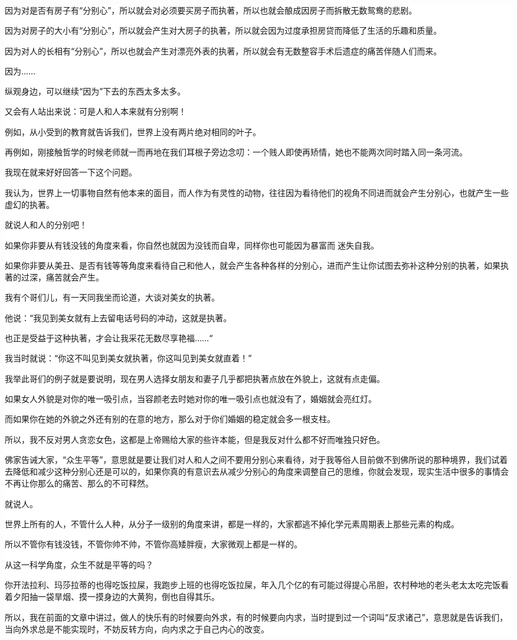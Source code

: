 因为对是否有房子有“分别心”，所以就会对必须要买房子而执著，所以也就会酿成因房子而拆散无数鸳鸯的悲剧。

因为对房子的大小有“分别心”，所以就会产生对大房子的执著，所以就会因为过度承担房贷而降低了生活的乐趣和质量。

因为对人的长相有“分别心”，所以也就会产生对漂亮外表的执著，所以就会有无数整容手术后遗症的痛苦伴随人们而来。

因为……



纵观身边，可以继续“因为”下去的东西太多太多。

又会有人站出来说：可是人和人本来就有分别啊！

例如，从小受到的教育就告诉我们，世界上没有两片绝对相同的叶子。

再例如，刚接触哲学的时候老师就一而再地在我们耳根子旁边念叨：一个贱人即使再矫情，她也不能两次同时踏入同一条河流。

我现在就来好好回答一下这个问题。



我认为，世界上一切事物自然有他本来的面目，而人作为有灵性的动物，往往因为看待他们的视角不同进而就会产生分别心，也就产生一些虚幻的执著。

就说人和人的分别吧！

如果你非要从有钱没钱的角度来看，你自然也就因为没钱而自卑，同样你也可能因为暴富而
迷失自我。

如果你非要从美丑、是否有钱等等角度来看待自己和他人，就会产生各种各样的分别心，进而产生让你试图去弥补这种分别的执著，如果执著的过深，痛苦就会产生。



我有个哥们儿，有一天同我坐而论道，大谈对美女的执著。

他说：“我见到美女就有上去留电话号码的冲动，这就是执著。

也正是受益于这种执著，才会让我采花无数尽享艳福……“

我当时就说：“你这不叫见到美女就执著，你这叫见到美女就直着！”



我举此哥们的例子就是要说明，现在男人选择女朋友和妻子几乎都把执著点放在外貌上，这就有点走偏。

如果女人外貌是对你的唯一吸引点，当容颜老去时她对你的唯一吸引点也就没有了，婚姻就会亮红灯。

而如果你在她的外貌之外还有别的在意的地方，那么对于你们婚姻的稳定就会多一根支柱。

所以，我不反对男人贪恋女色，这都是上帝赐给大家的些许本能，但是我反对什么都不好而唯独只好色。

佛家告诫大家，“众生平等”，意思就是要让我们对人和人之间不要用分别心来看待，对于我等俗人目前做不到佛所说的那种境界，我们试着去降低和减少这种分别心还是可以的，如果你真的有意识去从减少分别心的角度来调整自己的思维，你就会发现，现实生活中很多的事情会不再让你那么的痛苦、那么的不可释然。



就说人。

世界上所有的人，不管什么人种，从分子一级别的角度来讲，都是一样的，大家都逃不掉化学元素周期表上那些元素的构成。

所以不管你有钱没钱，不管你帅不帅，不管你高矮胖瘦，大家微观上都是一样的。

从这一科学角度，众生不就是平等的吗？

你开法拉利、玛莎拉蒂的也得吃饭拉屎，我跑步上班的也得吃饭拉屎，年入几个亿的有可能过得提心吊胆，农村种地的老头老太太吃完饭看着夕阳抽一袋旱烟、摸一摸身边的大黄狗，倒也自得其乐。

所以，我在前面的文章中讲过，做人的快乐有的时候要向外求，有的时候要向内求，当时提到过一个词叫“反求诸己”，意思就是告诉我们，当向外求总是不能实现时，不妨反转方向，向内求之于自己内心的改变。
